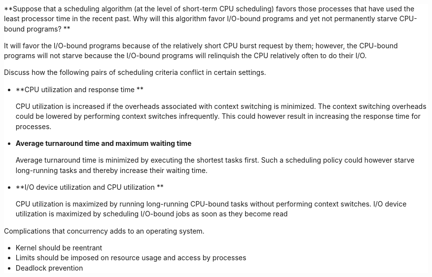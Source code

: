 **Suppose that a scheduling algorithm (at the level of short-term CPU
scheduling) favors those processes that have used the least processor
time in the recent past. Why will this algorithm favor I/O-bound
programs and yet not permanently starve CPU-bound programs? **

It will favor the I/O-bound programs because of the relatively short CPU
burst request by them; however, the CPU-bound programs will not starve
because the I/O-bound programs will relinquish the CPU relatively often
to do their I/O.

Discuss how the following pairs of scheduling criteria conflict in
certain settings.

-   **CPU utilization and response time **

    CPU utilization is increased if the overheads associated with
    context switching is minimized. The context switching overheads
    could be lowered by performing context switches infrequently. This
    could however result in increasing the response time for processes.

-   **Average turnaround time and maximum waiting time**

    Average turnaround time is minimized by executing the shortest tasks
    first. Such a scheduling policy could however starve long-running
    tasks and thereby increase their waiting time.

-   **I/O device utilization and CPU utilization **

    CPU utilization is maximized by running long-running CPU-bound tasks
    without performing context switches. I/O device utilization is
    maximized by scheduling I/O-bound jobs as soon as they become read

Complications that concurrency adds to an operating system.

-   Kernel should be reentrant
-   Limits should be imposed on resource usage and access by processes
-   Deadlock prevention
